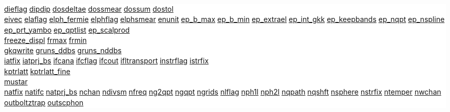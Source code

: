 </div>
<div role="tabpanel" class="tab-pane" id="anaddb-tabs-d">
<a href="anaddb#dieflag" class="wikilink codevar-link">dieflag</a> <a href="anaddb#dipdip" class="wikilink codevar-link">dipdip</a> <a href="anaddb#dosdeltae" class="wikilink codevar-link">dosdeltae</a> <a href="anaddb#dossmear" class="wikilink codevar-link">dossmear</a> <a href="anaddb#dossum" class="wikilink codevar-link">dossum</a> <a href="anaddb#dostol" class="wikilink codevar-link">dostol</a>
</div>
<div role="tabpanel" class="tab-pane" id="anaddb-tabs-e">
<a href="anaddb#eivec" class="wikilink codevar-link">eivec</a> <a href="anaddb#elaflag" class="wikilink codevar-link">elaflag</a> <a href="anaddb#elph_fermie" class="wikilink codevar-link">elph_fermie</a> <a href="anaddb#elphflag" class="wikilink codevar-link">elphflag</a> <a href="anaddb#elphsmear" class="wikilink codevar-link">elphsmear</a> <a href="anaddb#enunit" class="wikilink codevar-link">enunit</a> <a href="anaddb#ep_b_max" class="wikilink codevar-link">ep_b_max</a> <a href="anaddb#ep_b_min" class="wikilink codevar-link">ep_b_min</a> <a href="anaddb#ep_extrael" class="wikilink codevar-link">ep_extrael</a> <a href="anaddb#ep_int_gkk" class="wikilink codevar-link">ep_int_gkk</a> <a href="anaddb#ep_keepbands" class="wikilink codevar-link">ep_keepbands</a> <a href="anaddb#ep_nqpt" class="wikilink codevar-link">ep_nqpt</a> <a href="anaddb#ep_nspline" class="wikilink codevar-link">ep_nspline</a> <a href="anaddb#ep_prt_yambo" class="wikilink codevar-link">ep_prt_yambo</a> <a href="anaddb#ep_qptlist" class="wikilink codevar-link">ep_qptlist</a> <a href="anaddb#ep_scalprod" class="wikilink codevar-link">ep_scalprod</a>
</div>
<div role="tabpanel" class="tab-pane" id="anaddb-tabs-f">
<a href="anaddb#freeze_displ" class="wikilink codevar-link">freeze_displ</a> <a href="anaddb#frmax" class="wikilink codevar-link">frmax</a> <a href="anaddb#frmin" class="wikilink codevar-link">frmin</a>
</div>
<div role="tabpanel" class="tab-pane" id="anaddb-tabs-g">
<a href="anaddb#gkqwrite" class="wikilink codevar-link">gkqwrite</a> <a href="anaddb#gruns_ddbs" class="wikilink codevar-link">gruns_ddbs</a> <a href="anaddb#gruns_nddbs" class="wikilink codevar-link">gruns_nddbs</a>
</div>
<div role="tabpanel" class="tab-pane" id="anaddb-tabs-i">
<a href="anaddb#iatfix" class="wikilink codevar-link">iatfix</a> <a href="anaddb#iatprj_bs" class="wikilink codevar-link">iatprj_bs</a> <a href="anaddb#ifcana" class="wikilink codevar-link">ifcana</a> <a href="anaddb#ifcflag" class="wikilink codevar-link">ifcflag</a> <a href="anaddb#ifcout" class="wikilink codevar-link">ifcout</a> <a href="anaddb#ifltransport" class="wikilink codevar-link">ifltransport</a> <a href="anaddb#instrflag" class="wikilink codevar-link">instrflag</a> <a href="anaddb#istrfix" class="wikilink codevar-link">istrfix</a>
</div>
<div role="tabpanel" class="tab-pane" id="anaddb-tabs-k">
<a href="anaddb#kptrlatt" class="wikilink codevar-link">kptrlatt</a> <a href="anaddb#kptrlatt_fine" class="wikilink codevar-link">kptrlatt_fine</a>
</div>
<div role="tabpanel" class="tab-pane" id="anaddb-tabs-m">
<a href="anaddb#mustar" class="wikilink codevar-link">mustar</a>
</div>
<div role="tabpanel" class="tab-pane" id="anaddb-tabs-n">
<a href="anaddb#natfix" class="wikilink codevar-link">natfix</a> <a href="anaddb#natifc" class="wikilink codevar-link">natifc</a> <a href="anaddb#natprj_bs" class="wikilink codevar-link">natprj_bs</a> <a href="anaddb#nchan" class="wikilink codevar-link">nchan</a> <a href="anaddb#ndivsm" class="wikilink codevar-link">ndivsm</a> <a href="anaddb#nfreq" class="wikilink codevar-link">nfreq</a> <a href="anaddb#ng2qpt" class="wikilink codevar-link">ng2qpt</a> <a href="anaddb#ngqpt" class="wikilink codevar-link">ngqpt</a> <a href="anaddb#ngrids" class="wikilink codevar-link">ngrids</a> <a href="anaddb#nlflag" class="wikilink codevar-link">nlflag</a> <a href="anaddb#nph1l" class="wikilink codevar-link">nph1l</a> <a href="anaddb#nph2l" class="wikilink codevar-link">nph2l</a> <a href="anaddb#nqpath" class="wikilink codevar-link">nqpath</a> <a href="anaddb#nqshft" class="wikilink codevar-link">nqshft</a> <a href="anaddb#nsphere" class="wikilink codevar-link">nsphere</a> <a href="anaddb#nstrfix" class="wikilink codevar-link">nstrfix</a> <a href="anaddb#ntemper" class="wikilink codevar-link">ntemper</a> <a href="anaddb#nwchan" class="wikilink codevar-link">nwchan</a>
</div>
<div role="tabpanel" class="tab-pane" id="anaddb-tabs-o">
<a href="anaddb#outboltztrap" class="wikilink codevar-link">outboltztrap</a> <a href="anaddb#outscphon" class="wikilink codevar-link">outscphon</a>